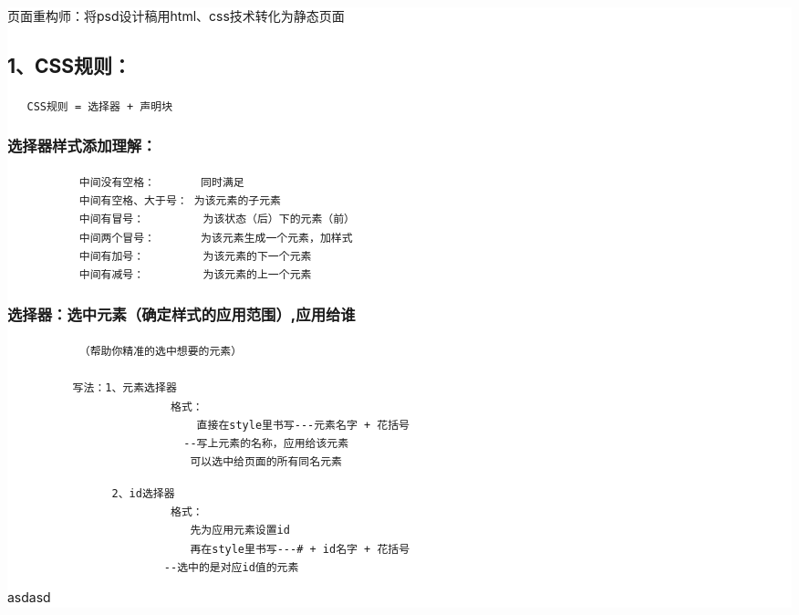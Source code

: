 页面重构师：将psd设计稿用html、css技术转化为静态页面

## 1、CSS规则：
       CSS规则 = 选择器 + 声明块



   ### 选择器样式添加理解：
               中间没有空格：       同时满足
               中间有空格、大于号： 为该元素的子元素
               中间有冒号：         为该状态（后）下的元素（前）
               中间两个冒号：       为该元素生成一个元素，加样式
               中间有加号：         为该元素的下一个元素
               中间有减号：         为该元素的上一个元素



   ### 选择器：选中元素（确定样式的应用范围）,应用给谁
               （帮助你精准的选中想要的元素）

              写法：1、元素选择器
                             格式：
                                 直接在style里书写---元素名字 + 花括号
                               --写上元素的名称，应用给该元素
                                可以选中给页面的所有同名元素

<head>
     <style>
        h1
        {
         color:red;
         background-color=blue;
        }
     </style>
</head>

                    2、id选择器
                             格式：
                                先为应用元素设置id
                                再在style里书写---# + id名字 + 花括号
                            --选中的是对应id值的元素

<head>
     <style>
        #text
        {
         color:red;
         background-color=blue;
        }
     </style>
</head>

<body>
      <p id="test">asdasd</p>
</body>
